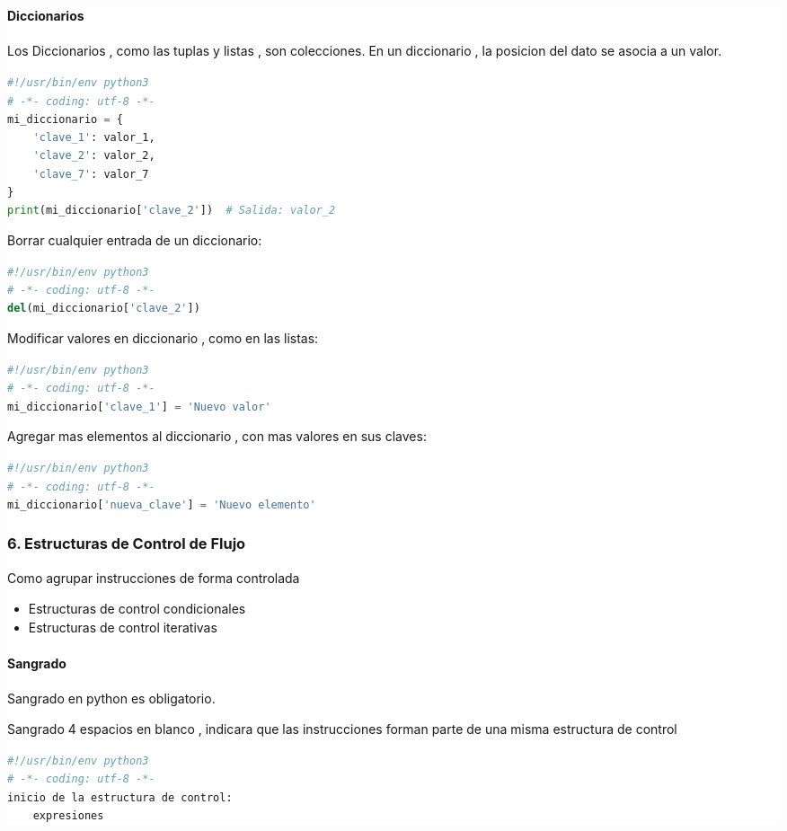#### Diccionarios

Los Diccionarios , como las tuplas y listas , son colecciones.
En un diccionario , la posicion del dato se asocia a un valor.

```python
#!/usr/bin/env python3
# -*- coding: utf-8 -*-
mi_diccionario = {
    'clave_1': valor_1,
    'clave_2': valor_2,
    'clave_7': valor_7
}
print(mi_diccionario['clave_2'])  # Salida: valor_2
```

Borrar cualquier entrada de un diccionario:

```python
#!/usr/bin/env python3
# -*- coding: utf-8 -*-
del(mi_diccionario['clave_2'])
```

Modificar valores en diccionario , como en las listas:

```python
#!/usr/bin/env python3
# -*- coding: utf-8 -*-
mi_diccionario['clave_1'] = 'Nuevo valor'
```

Agregar mas elementos al diccionario , con mas valores en sus claves:

```python
#!/usr/bin/env python3
# -*- coding: utf-8 -*-
mi_diccionario['nueva_clave'] = 'Nuevo elemento'
```

### 6. Estructuras de Control de Flujo

Como agrupar instrucciones de forma controlada

- Estructuras de control condicionales
- Estructuras de control iterativas

#### Sangrado

Sangrado en python es obligatorio.

Sangrado 4 espacios en blanco , indicara que las instrucciones forman parte de una misma estructura de control

```python
#!/usr/bin/env python3
# -*- coding: utf-8 -*-
inicio de la estructura de control:
    expresiones
```
